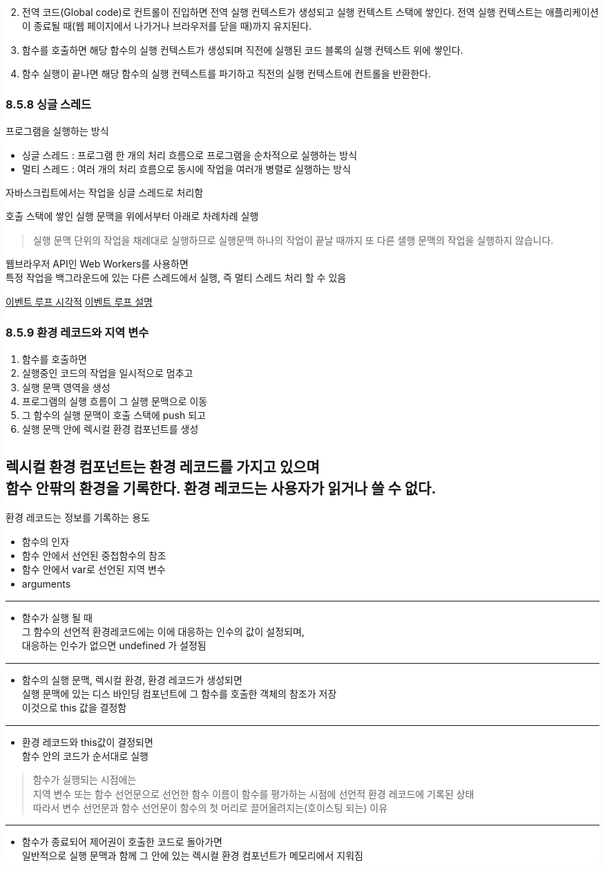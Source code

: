 2. 전역 코드(Global code)로 컨트롤이 진입하면 전역 실행 컨텍스트가 생성되고 실행 컨텍스트 스택에 쌓인다. 전역 실행 컨텍스트는 애플리케이션이 종료될 때(웹 페이지에서 나가거나 브라우저를 닫을 때)까지 유지된다.

3. 함수를 호출하면 해당 함수의 실행 컨텍스트가 생성되며 직전에 실행된 코드 블록의 실행 컨텍스트 위에 쌓인다.

4. 함수 실행이 끝나면 해당 함수의 실행 컨텍스트를 파기하고 직전의 실행 컨텍스트에 컨트롤을 반환한다.

 

### 8.5.8   싱글 스레드
프로그램을 실행하는 방식
* 싱글 스레드 : 프로그램 한 개의 처리 흐름으로 프로그램을 순차적으로 실행하는 방식
* 멀티 스레드 : 여러 개의 처리 흐름으로 동시에 작업을 여러개 병렬로 실행하는 방식  

자바스크립트에서는 작업을 싱글 스레드로 처리함
  
호출 스택에 쌓인 실행 문맥을 위에서부터 아래로 차례차례 실행
> 실행 문맥 단위의 작업을 채례대로 실행하므로 
실행문맥 하나의 작업이 끝날 때까지 또 다른 샐행 문맥의 작업을 실행하지 않습니다.

웹브라우저 API인 Web Workers를 사용하면  
특정 작업을 백그라운드에 있는 다른 스레드에서 실행, 즉 멀티 스레드 처리 할 수 있음


[이벤트 루프 시각적](http://latentflip.com/loupe/?code=JC5vbignYnV0dG9uJywgJ2NsaWNrJywgZnVuY3Rpb24gb25DbGljaygpIHsKICAgIHNldFRpbWVvdXQoZnVuY3Rpb24gdGltZXIoKSB7CiAgICAgICAgY29uc29sZS5sb2coJ1lvdSBjbGlja2VkIHRoZSBidXR0b24hJyk7ICAgIAogICAgfSwgMjAwMCk7Cn0pOwoKY29uc29sZS5sb2coIkhpISIpOwoKc2V0VGltZW91dChmdW5jdGlvbiB0aW1lb3V0KCkgewogICAgY29uc29sZS5sb2coIkNsaWNrIHRoZSBidXR0b24hIik7Cn0sIDUwMDApOwoKY29uc29sZS5sb2coIldlbGNvbWUgdG8gbG91cGUuIik7!!!PGJ1dHRvbj5DbGljayBtZSE8L2J1dHRvbj4%3D)
[이벤트 루프 설명](https://nodejs.org/ko/docs/guides/event-loop-timers-and-nexttick/)

### 8.5.9   환경 레코드와 지역 변수
1. 함수를 호출하면  
2. 실행중인 코드의 작업을 일시적으로 멈추고   
3. 실행 문맥 영역을 생성
4. 프로그램의 실행 흐름이 그 실행 문맥으로 이동
5. 그 함수의 실행 문맥이 호출 스택에 push 되고
6. 실행 문맥 안에 렉시컬 환경 컴포넌트를 생성


렉시컬 환경 컴포넌트는 환경 레코드를 가지고 있으며  
함수 안팎의 환경을 기록한다. 환경 레코드는 사용자가 읽거나 쓸 수 없다.
---
환경 레코드는 정보를 기록하는 용도
* 함수의 인자
* 함수 안에서 선언된 중첩함수의 참조
* 함수 안에서 var로 선언된 지역 변수
* arguments
---
* 함수가 실행 될 때   
그 함수의 선언적 환경레코드에는 이에 대응하는 인수의 값이 설정되며,  
대응하는 인수가 없으면 undefined 가 설정됨
---
* 함수의 실행 문맥, 렉시컬 환경, 환경 레코드가 생성되면  
실행 문맥에 있는 디스 바인딩 컴포넌트에 그 함수를 호출한 객체의 참조가 저장  
이것으로 this 값을 결정함
---
* 환경 레코드와 this값이 결정되면  
함수 안의 코드가 순서대로 실행 
> 함수가 실행되는 시점에는  
지역 변수 또는 함수 선언문으로 선언한 함수 이름이 함수를 평가하는 시점에 선언적 환경 레코드에 기록된 상태  
따라서 변수 선언문과 함수 선언문이 함수의 첫 머리로 끌어올려지는(호이스팅 되는) 이유
---
* 함수가 종료되어 제어권이 호출한 코드로 돌아가면   
일반적으로 실행 문맥과 함께 그 안에 있는 렉시컬 환경 컴포넌트가 메모리에서 지워짐
 